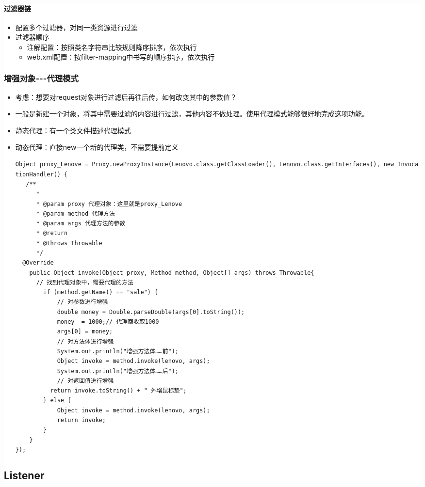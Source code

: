 #### 过滤器链

- 配置多个过滤器，对同一类资源进行过滤
- 过滤器顺序
  - 注解配置：按照类名字符串比较规则降序排序，依次执行
  - web.xml配置：按filter-mapping中书写的顺序排序，依次执行

### 增强对象---代理模式

- 考虑：想要对request对象进行过滤后再往后传，如何改变其中的参数值？

- 一般是新建一个对象，将其中需要过滤的内容进行过滤，其他内容不做处理。使用代理模式能够很好地完成这项功能。

- 静态代理：有一个类文件描述代理模式

- 动态代理：直接new一个新的代理类，不需要提前定义

  ```
  Object proxy_Lenove = Proxy.newProxyInstance(Lenovo.class.getClassLoader(), Lenovo.class.getInterfaces(), new InvocationHandler() {
  	 /**
        *
        * @param proxy 代理对象：这里就是proxy_Lenove
        * @param method 代理方法
        * @param args 代理方法的参数
        * @return
        * @throws Throwable
        */
  	@Override
      public Object invoke(Object proxy, Method method, Object[] args) throws Throwable{
      	// 找到代理对象中，需要代理的方法
          if (method.getName() == "sale") {
              // 对参数进行增强
              double money = Double.parseDouble(args[0].toString());
              money -= 1000;// 代理商收取1000
              args[0] = money;
              // 对方法体进行增强
              System.out.println("增强方法体……前");
              Object invoke = method.invoke(lenovo, args);
              System.out.println("增强方法体……后");
              // 对返回值进行增强
          	return invoke.toString() + " 外增鼠标垫";
          } else {
              Object invoke = method.invoke(lenovo, args);
              return invoke;
          }
      }
  });
  ```

  

## Listener
